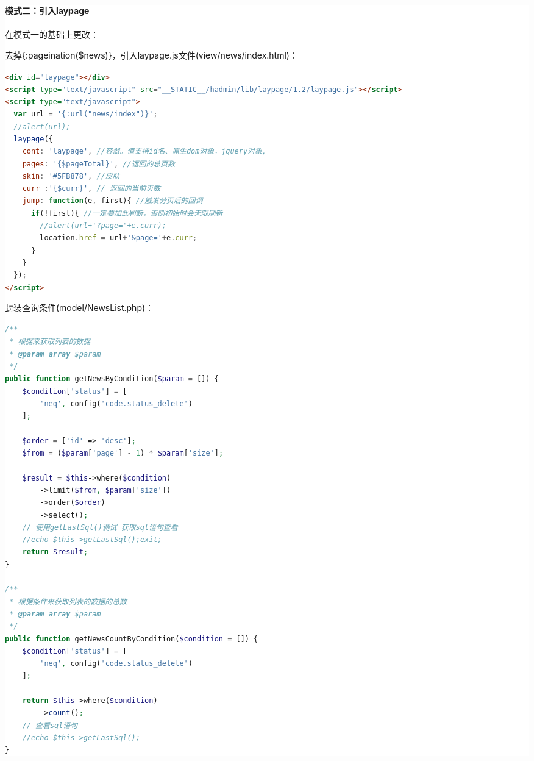 #### 模式二：引入laypage

在模式一的基础上更改：

去掉{:pageination($news)}，引入laypage.js文件(view/news/index.html)：

```html
<div id="laypage"></div>
<script type="text/javascript" src="__STATIC__/hadmin/lib/laypage/1.2/laypage.js"></script>
<script type="text/javascript">
  var url = '{:url("news/index")}';
  //alert(url);
  laypage({
    cont: 'laypage', //容器。值支持id名、原生dom对象，jquery对象,
    pages: '{$pageTotal}', //返回的总页数
    skin: '#5FB878', //皮肤
    curr :'{$curr}', // 返回的当前页数
    jump: function(e, first){ //触发分页后的回调
      if(!first){ //一定要加此判断，否则初始时会无限刷新
        //alert(url+'?page='+e.curr);
        location.href = url+'&page='+e.curr;
      }
    }
  });
</script>
```

封装查询条件(model/NewsList.php)：

```php
/**
 * 根据来获取列表的数据
 * @param array $param
 */
public function getNewsByCondition($param = []) {
	$condition['status'] = [
		'neq', config('code.status_delete')
	];

	$order = ['id' => 'desc'];
	$from = ($param['page'] - 1) * $param['size'];
	
	$result = $this->where($condition)
		->limit($from, $param['size'])
		->order($order)
		->select();
	// 使用getLastSql()调试 获取sql语句查看
	//echo $this->getLastSql();exit;
	return $result;
}

/**
 * 根据条件来获取列表的数据的总数
 * @param array $param
 */
public function getNewsCountByCondition($condition = []) {
	$condition['status'] = [
		'neq', config('code.status_delete')
	];

	return $this->where($condition)
		->count();
	// 查看sql语句
	//echo $this->getLastSql();
}
```
